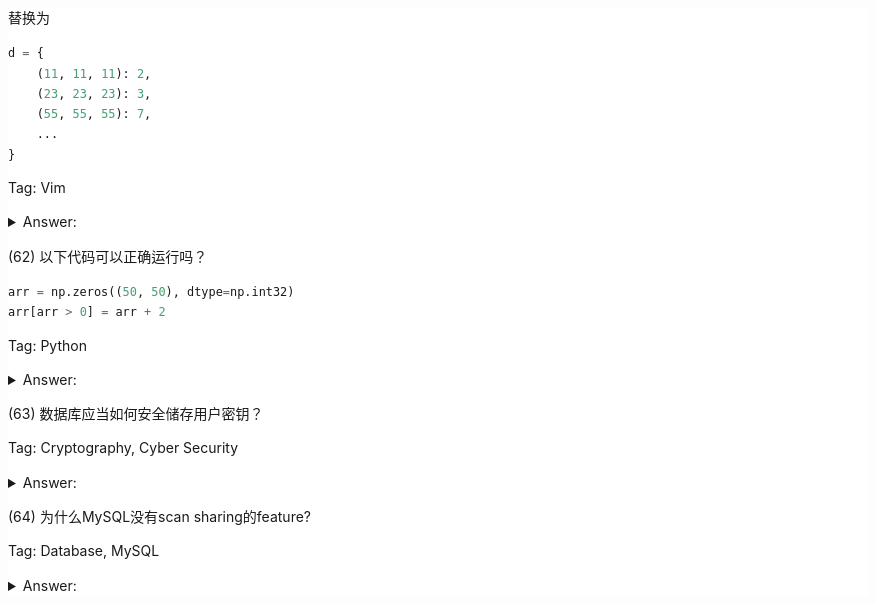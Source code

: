 替换为

```python
d = {
    (11, 11, 11): 2,
    (23, 23, 23): 3, 
    (55, 55, 55): 7, 
    ...
}
```

Tag: Vim

<details><summary>Answer: </summary></details>

(62) 以下代码可以正确运行吗？

```python
arr = np.zeros((50, 50), dtype=np.int32)
arr[arr > 0] = arr + 2
```

Tag: Python

<details><summary>Answer: </summary></details>

(63) 数据库应当如何安全储存用户密钥？

Tag: Cryptography, Cyber Security

<details><summary>Answer: </summary></details>

(64) 为什么MySQL没有scan sharing的feature?

Tag: Database, MySQL

<details><summary>Answer: </summary></details>